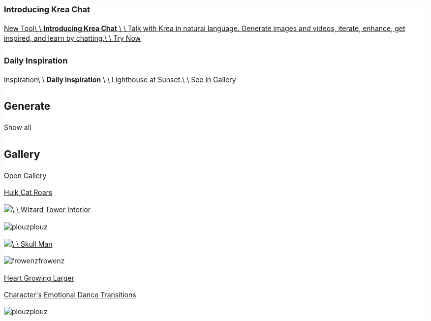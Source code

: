 ### Introducing Krea Chat

[New Tool\\
\\
**Introducing Krea Chat** \\
\\
Talk with Krea in natural language. Generate images and videos, iterate, enhance, get inspired, and learn by chatting.\\
\\
Try Now](https://www.krea.ai/chat?kr_v=std&krex=carousel_chat)

### Daily Inspiration

[Inspiration\\
\\
**Daily Inspiration** \\
\\
Lighthouse at Sunset.\\
\\
See in Gallery](https://www.krea.ai/feed/0194bfdd-f4ae-7ee6-b225-e4a3682dbe47?kr_v=std&krex=carousel_daily_inspiration)

## Generate

Show all

## Gallery

[Open Gallery](https://www.krea.ai/feed)

[Hulk Cat Roars](https://www.krea.ai/feed/01968f5c-c249-7333-aeb6-80aa9517913f)

[![](https://www.krea.ai/api/img?f=webp&i=https%3A%2F%2Fapp-uploads.krea.ai%2F7bf1e489-4365-4107-831f-a24b5faa1431%2Fc2376922-4f8c-4411-b17d-1ae4794ccd85-image.png&s=1024)\\
\\
Wizard Tower Interior](https://www.krea.ai/feed/0196931d-a68c-7993-b952-d5551f73745f)

![plouz](https://app-uploads.krea.ai/7bf1e489-4365-4107-831f-a24b5faa1431/1745305324564-Logo2D_pp-01.png)plouz

[![](https://www.krea.ai/api/img?f=webp&i=https%3A%2F%2Ftest1-emgndhaqd0c9h2db.a01.azurefd.net%2Fimages%2F6d6ca903-8116-416e-8131-3e16754efb3c.png&s=1024)\\
\\
Skull Man](https://www.krea.ai/feed/01968975-522a-7449-b20d-d750307bd5fd)

![frowenz](https://app-uploads.krea.ai/eff4de8b-9ae0-4a46-a800-f0929770ac3e/1726729193877-image1.png)frowenz

[Heart Growing Larger](https://www.krea.ai/feed/01966d1b-0627-7117-bb34-2134a4a837b3)

[Character's Emotional Dance Transitions](https://www.krea.ai/feed/019670ea-80d0-7000-a777-af168e6ada19)

![plouz](https://app-uploads.krea.ai/7bf1e489-4365-4107-831f-a24b5faa1431/1745305324564-Logo2D_pp-01.png)plouz
